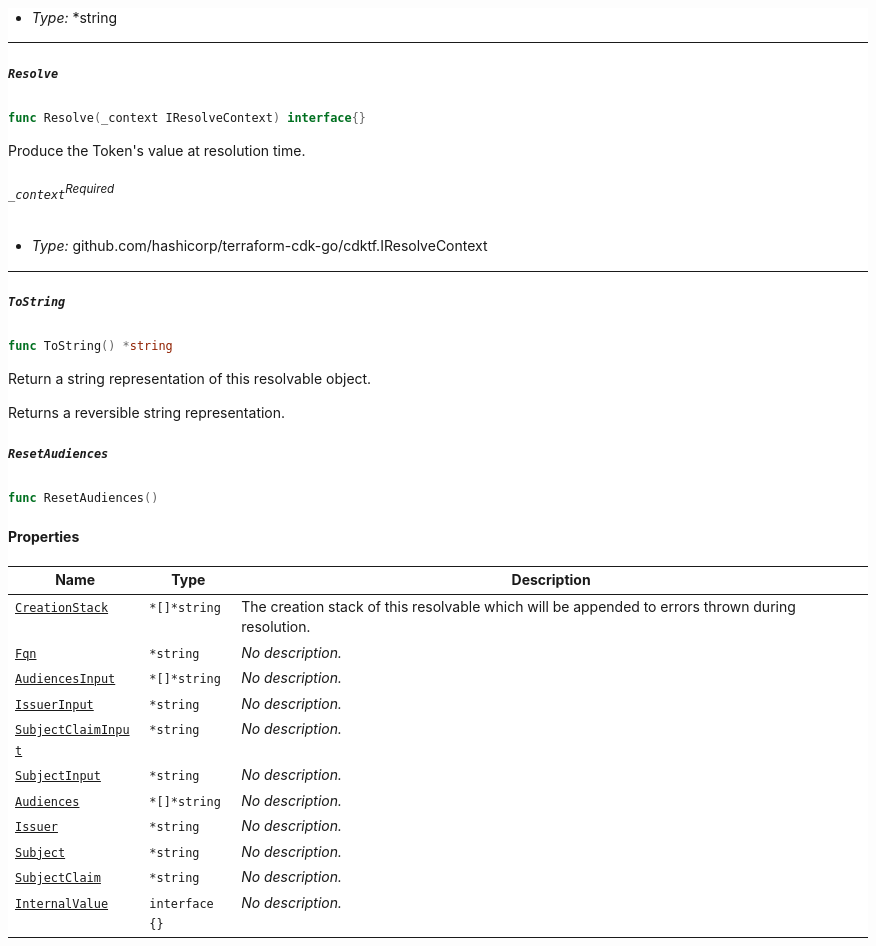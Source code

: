 - *Type:* *string

---

##### `Resolve` <a name="Resolve" id="@cdktf/provider-databricks.dataDatabricksRecipientFederationPolicy.DataDatabricksRecipientFederationPolicyOidcPolicyOutputReference.resolve"></a>

```go
func Resolve(_context IResolveContext) interface{}
```

Produce the Token's value at resolution time.

###### `_context`<sup>Required</sup> <a name="_context" id="@cdktf/provider-databricks.dataDatabricksRecipientFederationPolicy.DataDatabricksRecipientFederationPolicyOidcPolicyOutputReference.resolve.parameter._context"></a>

- *Type:* github.com/hashicorp/terraform-cdk-go/cdktf.IResolveContext

---

##### `ToString` <a name="ToString" id="@cdktf/provider-databricks.dataDatabricksRecipientFederationPolicy.DataDatabricksRecipientFederationPolicyOidcPolicyOutputReference.toString"></a>

```go
func ToString() *string
```

Return a string representation of this resolvable object.

Returns a reversible string representation.

##### `ResetAudiences` <a name="ResetAudiences" id="@cdktf/provider-databricks.dataDatabricksRecipientFederationPolicy.DataDatabricksRecipientFederationPolicyOidcPolicyOutputReference.resetAudiences"></a>

```go
func ResetAudiences()
```


#### Properties <a name="Properties" id="Properties"></a>

| **Name** | **Type** | **Description** |
| --- | --- | --- |
| <code><a href="#@cdktf/provider-databricks.dataDatabricksRecipientFederationPolicy.DataDatabricksRecipientFederationPolicyOidcPolicyOutputReference.property.creationStack">CreationStack</a></code> | <code>*[]*string</code> | The creation stack of this resolvable which will be appended to errors thrown during resolution. |
| <code><a href="#@cdktf/provider-databricks.dataDatabricksRecipientFederationPolicy.DataDatabricksRecipientFederationPolicyOidcPolicyOutputReference.property.fqn">Fqn</a></code> | <code>*string</code> | *No description.* |
| <code><a href="#@cdktf/provider-databricks.dataDatabricksRecipientFederationPolicy.DataDatabricksRecipientFederationPolicyOidcPolicyOutputReference.property.audiencesInput">AudiencesInput</a></code> | <code>*[]*string</code> | *No description.* |
| <code><a href="#@cdktf/provider-databricks.dataDatabricksRecipientFederationPolicy.DataDatabricksRecipientFederationPolicyOidcPolicyOutputReference.property.issuerInput">IssuerInput</a></code> | <code>*string</code> | *No description.* |
| <code><a href="#@cdktf/provider-databricks.dataDatabricksRecipientFederationPolicy.DataDatabricksRecipientFederationPolicyOidcPolicyOutputReference.property.subjectClaimInput">SubjectClaimInput</a></code> | <code>*string</code> | *No description.* |
| <code><a href="#@cdktf/provider-databricks.dataDatabricksRecipientFederationPolicy.DataDatabricksRecipientFederationPolicyOidcPolicyOutputReference.property.subjectInput">SubjectInput</a></code> | <code>*string</code> | *No description.* |
| <code><a href="#@cdktf/provider-databricks.dataDatabricksRecipientFederationPolicy.DataDatabricksRecipientFederationPolicyOidcPolicyOutputReference.property.audiences">Audiences</a></code> | <code>*[]*string</code> | *No description.* |
| <code><a href="#@cdktf/provider-databricks.dataDatabricksRecipientFederationPolicy.DataDatabricksRecipientFederationPolicyOidcPolicyOutputReference.property.issuer">Issuer</a></code> | <code>*string</code> | *No description.* |
| <code><a href="#@cdktf/provider-databricks.dataDatabricksRecipientFederationPolicy.DataDatabricksRecipientFederationPolicyOidcPolicyOutputReference.property.subject">Subject</a></code> | <code>*string</code> | *No description.* |
| <code><a href="#@cdktf/provider-databricks.dataDatabricksRecipientFederationPolicy.DataDatabricksRecipientFederationPolicyOidcPolicyOutputReference.property.subjectClaim">SubjectClaim</a></code> | <code>*string</code> | *No description.* |
| <code><a href="#@cdktf/provider-databricks.dataDatabricksRecipientFederationPolicy.DataDatabricksRecipientFederationPolicyOidcPolicyOutputReference.property.internalValue">InternalValue</a></code> | <code>interface{}</code> | *No description.* |
